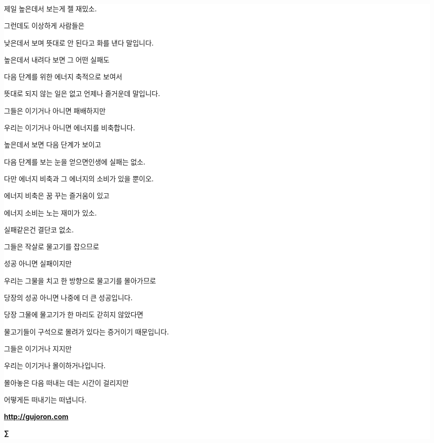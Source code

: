 

제일 높은데서 보는게 젤 재밌소.



그런데도 이상하게 사람들은 

낮은데서 보며 뜻대로 안 된다고 화를 낸다 말입니다.

높은데서 내려다 보면 그 어떤 실패도 

다음 단계를 위한 에너지 축적으로 보여서 

뜻대로 되지 않는 일은 없고 언제나 즐거운데 말입니다.



그들은 이기거나 아니면 패배하지만

우리는 이기거나 아니면 에너지를 비축합니다.

높은데서 보면 다음 단계가 보이고 

다음 단계를 보는 눈을 얻으면인생에 실패는 없소.

다만 에너지 비축과 그 에너지의 소비가 있을 뿐이오.



에너지 비축은 꿈 꾸는 즐거움이 있고 

에너지 소비는 노는 재미가 있소.

실패같은건 결단코 없소.



그들은 작살로 물고기를 잡으므로 

성공 아니면 실패이지만 

우리는 그물을 치고 한 방향으로 물고기를 몰아가므로 

당장의 성공 아니면 나중에 더 큰 성공입니다.

당장 그물에 물고기가 한 마리도 갇히지 않았다면 

물고기들이 구석으로 몰려가 있다는 증거이기 때문입니다.



그들은 이기거나 지지만

우리는 이기거나 몰이하거나입니다. 

몰아놓은 다음 떠내는 데는 시간이 걸리지만

어떻게든 떠내기는 떠냅니다.





**http://gujoron.com** 


**∑**